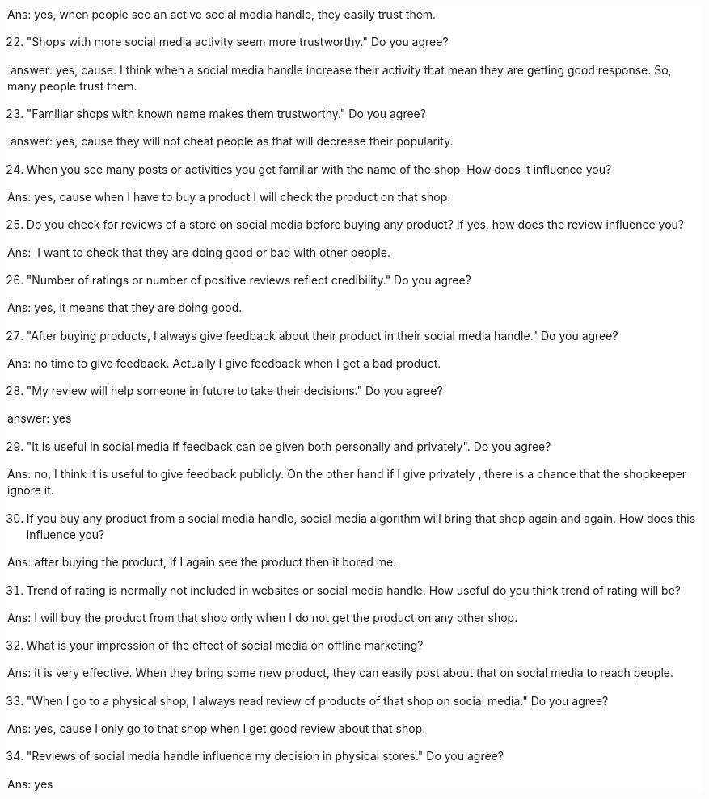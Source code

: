 Ans: yes, when people see an active social media handle, they easily trust them.

22. "Shops with more social media activity seem more trustworthy." Do you agree?

 answer: yes, cause: I think when a social media handle increase their activity that mean they are getting good response. So, many people trust them.

23. "Familiar shops with known name makes them trustworthy." Do you agree?

 answer: yes, cause they will not cheat people as that will decrease their popularity.

24. When you see many posts or activities you get familiar with the name of the shop. How does it influence you?

Ans: yes, cause when I have to buy a product I will check the product on that shop.

25. Do you check for reviews of a store on social media before buying any product? If yes, how does the review influence you?

Ans:  I want to check that they are doing good or bad with other people.

26. "Number of ratings or number of positive reviews reflect credibility." Do you agree?

Ans: yes, it means that they are doing good.

27. "After buying products, I always give feedback about their product in their social media handle." Do you agree?

Ans: no time to give feedback. Actually I give feedback when I get a bad product.

28. "My review will help someone in future to take their decisions." Do you agree?

answer: yes

29. "It is useful in social media if feedback can be given both personally and privately". Do you agree?

Ans: no, I think it is useful to give feedback publicly. On the other hand if I give privately , there is a chance that the shopkeeper ignore it.

30. If you buy any product from a social media handle, social media algorithm will bring that shop again and again. How does this influence you?

Ans: after buying the product, if I again see the product then it bored me.

31. Trend of rating is normally not included in websites or social media handle. How useful do you think trend of rating will be?

Ans: I will buy the product from that shop only when I do not get the product on any other shop.

32. What is your impression of the effect of social media on offline marketing?

Ans: it is very effective. When they bring some new product, they can easily post about that on social media to reach people.

33. "When I go to a physical shop, I always read review of products of that shop on social media." Do you agree?

Ans: yes, cause I only go to that shop when I get good review about that shop.

34. "Reviews of social media handle influence my decision in physical stores." Do you agree?

Ans: yes
